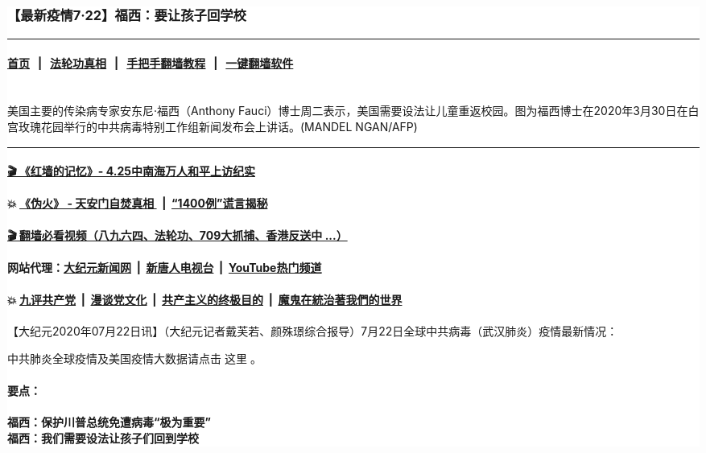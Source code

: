 ### 【最新疫情7·22】福西：要让孩子回学校
------------------------

#### [首页](https://github.com/gfw-breaker/banned-news2/blob/master/README.md) &nbsp;&nbsp;|&nbsp;&nbsp; [法轮功真相](https://github.com/begood0513/basic/blob/master/README.md)  &nbsp;&nbsp;|&nbsp;&nbsp; [手把手翻墙教程](https://github.com/gfw-breaker/guides/wiki)  &nbsp;&nbsp;|&nbsp;&nbsp; [一键翻墙软件](https://github.com/gfw-breaker/nogfw/blob/master/README.md)  



<div><img alt="" class="attachment-djy_600_400 size-djy_600_400 wp-post-image" src="https://i.epochtimes.com/assets/uploads/2020/03/000_1QA3HQ-600x400.jpg"/>
<div class="caption">
 美国主要的传染病专家安东尼·福西（Anthony Fauci）博士周二表示，美国需要设法让儿童重返校园。图为福西博士在2020年3月30日在白宫玫瑰花园举行的中共病毒特别工作组新闻发布会上讲话。(MANDEL NGAN/AFP)
</div></div><hr/>

#### [ 🎬  《红墙的记忆》- 4.25中南海万人和平上访纪实](http://158.247.206.97:10000/videos/legend/425.html)

#### 💥 [《伪火》 - 天安门自焚真相 ](http://158.247.206.97:10000/videos/blog/weihuo.html)&nbsp; |&nbsp; [“1400例”谎言揭秘  ](http://158.247.206.97:10000/videos/blog/jiexi1400.html)

#### [ 🎬  翻墙必看视频（八九六四、法轮功、709大抓捕、香港反送中 ...）](https://github.com/gfw-breaker/banned-news2/blob/master/pages/link4.md)

#### 网站代理：[大纪元新闻网](http://158.247.194.169:10080/gb/) &nbsp;|&nbsp; [新唐人电视台](http://158.247.194.169:8808/gb/) &nbsp;|&nbsp; [YouTube热门频道](http://158.247.206.97/youtube.html)

#### 💥 [九评共产党](http://158.247.206.97:10000/videos/res/jiuping/)&nbsp; |&nbsp; [漫谈党文化](http://158.247.206.97:10000/videos/res/mtdwh/)&nbsp; |&nbsp; [共产主义的终极目的](http://158.247.206.97:10000/videos/res/zjmd/)&nbsp; |&nbsp; [魔鬼在統治著我們的世界](http://158.247.206.97:10000/videos/res/TheSpecter/)  

<div><p>
 【大纪元2020年07月22日讯】（大纪元记者戴芙若、颜殊璟综合报导）7月22日全球中共病毒（武汉肺炎）疫情最新情况：
</p>
<p>
 中共肺炎全球疫情及美国疫情大数据请点击
 <ok href="https://www.epochtimes.com/gb/nf1368917.htm" rel="noopener noreferrer" target="_blank">
  这里
 </ok>
 。
</p>
<h4>
 要点：
</h4>
<p>
 <strong>
  <ok href="#_Toc2020072207">
   福西：保护川普总统免遭病毒“极为重要”
  </ok>
 </strong>
 <br/>
 <strong>
  <ok href="#_Toc2020072206">
   福西：我们需要设法让孩子们回到学校
  </ok>
 </strong>
 <br/>